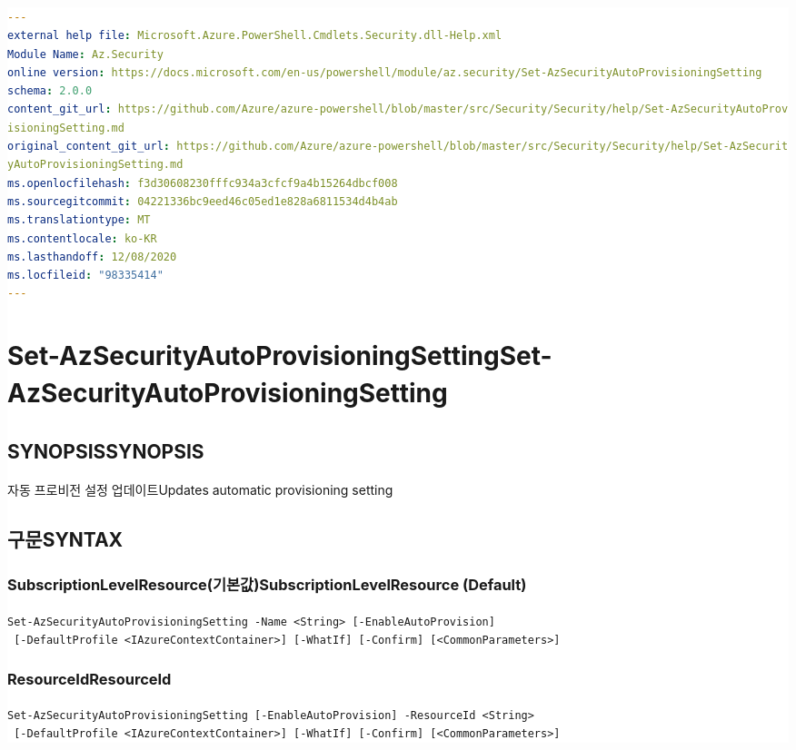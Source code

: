 ```yaml
---
external help file: Microsoft.Azure.PowerShell.Cmdlets.Security.dll-Help.xml
Module Name: Az.Security
online version: https://docs.microsoft.com/en-us/powershell/module/az.security/Set-AzSecurityAutoProvisioningSetting
schema: 2.0.0
content_git_url: https://github.com/Azure/azure-powershell/blob/master/src/Security/Security/help/Set-AzSecurityAutoProvisioningSetting.md
original_content_git_url: https://github.com/Azure/azure-powershell/blob/master/src/Security/Security/help/Set-AzSecurityAutoProvisioningSetting.md
ms.openlocfilehash: f3d30608230fffc934a3cfcf9a4b15264dbcf008
ms.sourcegitcommit: 04221336bc9eed46c05ed1e828a6811534d4b4ab
ms.translationtype: MT
ms.contentlocale: ko-KR
ms.lasthandoff: 12/08/2020
ms.locfileid: "98335414"
---
```

# <span data-ttu-id="cd19e-101">Set-AzSecurityAutoProvisioningSetting</span><span class="sxs-lookup"><span data-stu-id="cd19e-101">Set-AzSecurityAutoProvisioningSetting</span></span>

## <span data-ttu-id="cd19e-102">SYNOPSIS</span><span class="sxs-lookup"><span data-stu-id="cd19e-102">SYNOPSIS</span></span>
<span data-ttu-id="cd19e-103">자동 프로비전 설정 업데이트</span><span class="sxs-lookup"><span data-stu-id="cd19e-103">Updates automatic provisioning setting</span></span>

## <span data-ttu-id="cd19e-104">구문</span><span class="sxs-lookup"><span data-stu-id="cd19e-104">SYNTAX</span></span>

### <span data-ttu-id="cd19e-105">SubscriptionLevelResource(기본값)</span><span class="sxs-lookup"><span data-stu-id="cd19e-105">SubscriptionLevelResource (Default)</span></span>
```
Set-AzSecurityAutoProvisioningSetting -Name <String> [-EnableAutoProvision]
 [-DefaultProfile <IAzureContextContainer>] [-WhatIf] [-Confirm] [<CommonParameters>]
```

### <span data-ttu-id="cd19e-106">ResourceId</span><span class="sxs-lookup"><span data-stu-id="cd19e-106">ResourceId</span></span>
```
Set-AzSecurityAutoProvisioningSetting [-EnableAutoProvision] -ResourceId <String>
 [-DefaultProfile <IAzureContextContainer>] [-WhatIf] [-Confirm] [<CommonParameters>]
```
